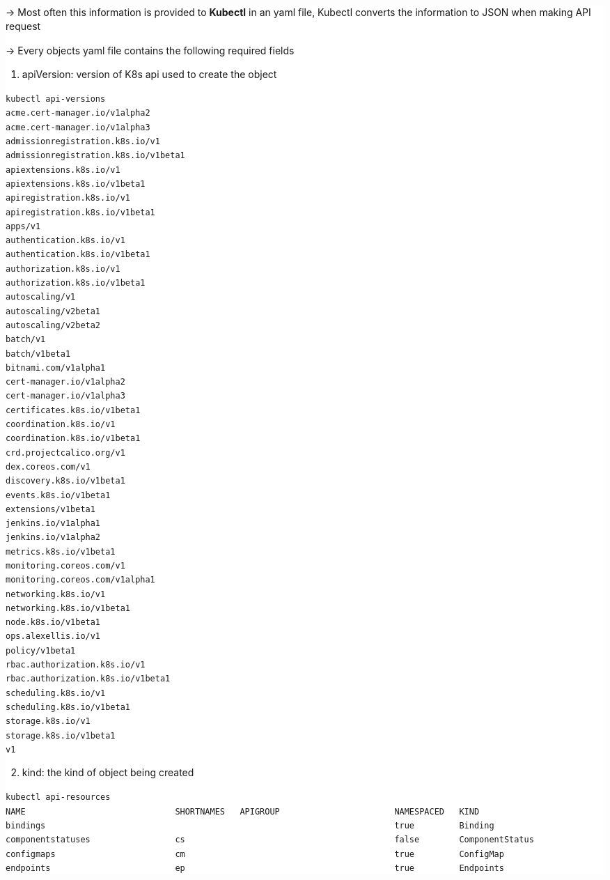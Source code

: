-> Most often this information is provided to **Kubectl** in an yaml file, Kubectl converts the information to JSON when making API request

-> Every objects yaml file contains the following required fields
1. apiVersion: version of K8s api used to create the object
```
kubectl api-versions
acme.cert-manager.io/v1alpha2
acme.cert-manager.io/v1alpha3
admissionregistration.k8s.io/v1
admissionregistration.k8s.io/v1beta1
apiextensions.k8s.io/v1
apiextensions.k8s.io/v1beta1
apiregistration.k8s.io/v1
apiregistration.k8s.io/v1beta1
apps/v1
authentication.k8s.io/v1
authentication.k8s.io/v1beta1
authorization.k8s.io/v1
authorization.k8s.io/v1beta1
autoscaling/v1
autoscaling/v2beta1
autoscaling/v2beta2
batch/v1
batch/v1beta1
bitnami.com/v1alpha1
cert-manager.io/v1alpha2
cert-manager.io/v1alpha3
certificates.k8s.io/v1beta1
coordination.k8s.io/v1
coordination.k8s.io/v1beta1
crd.projectcalico.org/v1
dex.coreos.com/v1
discovery.k8s.io/v1beta1
events.k8s.io/v1beta1
extensions/v1beta1
jenkins.io/v1alpha1
jenkins.io/v1alpha2
metrics.k8s.io/v1beta1
monitoring.coreos.com/v1
monitoring.coreos.com/v1alpha1
networking.k8s.io/v1
networking.k8s.io/v1beta1
node.k8s.io/v1beta1
ops.alexellis.io/v1
policy/v1beta1
rbac.authorization.k8s.io/v1
rbac.authorization.k8s.io/v1beta1
scheduling.k8s.io/v1
scheduling.k8s.io/v1beta1
storage.k8s.io/v1
storage.k8s.io/v1beta1
v1
```
2. kind: the kind of object being created
```
kubectl api-resources
NAME                              SHORTNAMES   APIGROUP                       NAMESPACED   KIND
bindings                                                                      true         Binding
componentstatuses                 cs                                          false        ComponentStatus
configmaps                        cm                                          true         ConfigMap
endpoints                         ep                                          true         Endpoints
```